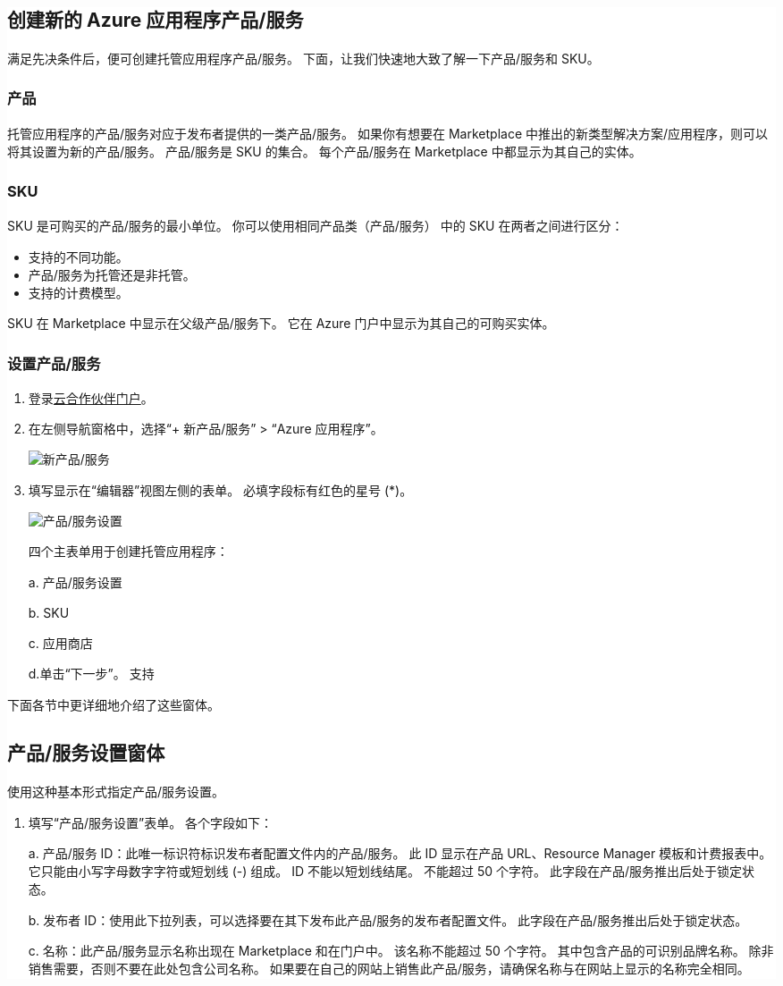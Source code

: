 ## <a name="create-a-new-azure-application-offer"></a>创建新的 Azure 应用程序产品/服务

满足先决条件后，便可创建托管应用程序产品/服务。 下面，让我们快速地大致了解一下产品/服务和 SKU。

### <a name="offer"></a>产品

托管应用程序的产品/服务对应于发布者提供的一类产品/服务。 如果你有想要在 Marketplace 中推出的新类型解决方案/应用程序，则可以将其设置为新的产品/服务。 产品/服务是 SKU 的集合。 每个产品/服务在 Marketplace 中都显示为其自己的实体。

### <a name="sku"></a>SKU

SKU 是可购买的产品/服务的最小单位。 你可以使用相同产品类（产品/服务） 中的 SKU 在两者之间进行区分：

* 支持的不同功能。
* 产品/服务为托管还是非托管。
* 支持的计费模型。

SKU 在 Marketplace 中显示在父级产品/服务下。 它在 Azure 门户中显示为其自己的可购买实体。

### <a name="set-up-an-offer"></a>设置产品/服务

1. 登录[云合作伙伴门户](https://cloudpartner.azure.com/)。

2. 在左侧导航窗格中，选择“+ 新产品/服务” > “Azure 应用程序”。

    ![新产品/服务](./media/managed-application-author-marketplace/newOffer.png)

3. 填写显示在“编辑器”视图左侧的表单。 必填字段标有红色的星号 (*)。

    ![产品/服务设置](./media/managed-application-author-marketplace/newOffer_OfferSettings.png)

    四个主表单用于创建托管应用程序：

    a. 产品/服务设置

    b. SKU

    c. 应用商店

    d.单击“下一步”。 支持

下面各节中更详细地介绍了这些窗体。

## <a name="offer-settings-form"></a>产品/服务设置窗体
使用这种基本形式指定产品/服务设置。

1. 填写“产品/服务设置”表单。 各个字段如下：

    a. 产品/服务 ID：此唯一标识符标识发布者配置文件内的产品/服务。 此 ID 显示在产品 URL、Resource Manager 模板和计费报表中。 它只能由小写字母数字字符或短划线 (-) 组成。 ID 不能以短划线结尾。 不能超过 50 个字符。 此字段在产品/服务推出后处于锁定状态。

    b. 发布者 ID：使用此下拉列表，可以选择要在其下发布此产品/服务的发布者配置文件。 此字段在产品/服务推出后处于锁定状态。

    c. 名称：此产品/服务显示名称出现在 Marketplace 和在门户中。 该名称不能超过 50 个字符。 其中包含产品的可识别品牌名称。 除非销售需要，否则不要在此处包含公司名称。 如果要在自己的网站上销售此产品/服务，请确保名称与在网站上显示的名称完全相同。
